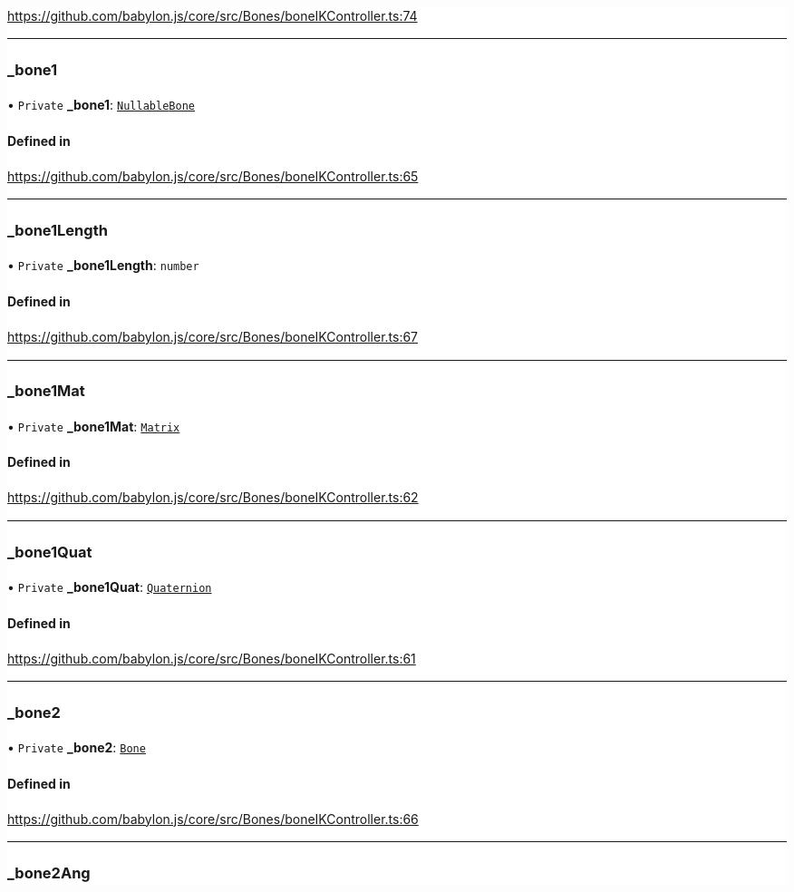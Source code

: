 https://github.com/babylon.js/core/src/Bones/boneIKController.ts:74

___

### \_bone1

• `Private` **\_bone1**: [`Nullable`](../modules.md#nullable)[`Bone`](Bone.md)

#### Defined in

https://github.com/babylon.js/core/src/Bones/boneIKController.ts:65

___

### \_bone1Length

• `Private` **\_bone1Length**: `number`

#### Defined in

https://github.com/babylon.js/core/src/Bones/boneIKController.ts:67

___

### \_bone1Mat

• `Private` **\_bone1Mat**: [`Matrix`](Matrix.md)

#### Defined in

https://github.com/babylon.js/core/src/Bones/boneIKController.ts:62

___

### \_bone1Quat

• `Private` **\_bone1Quat**: [`Quaternion`](Quaternion.md)

#### Defined in

https://github.com/babylon.js/core/src/Bones/boneIKController.ts:61

___

### \_bone2

• `Private` **\_bone2**: [`Bone`](Bone.md)

#### Defined in

https://github.com/babylon.js/core/src/Bones/boneIKController.ts:66

___

### \_bone2Ang
